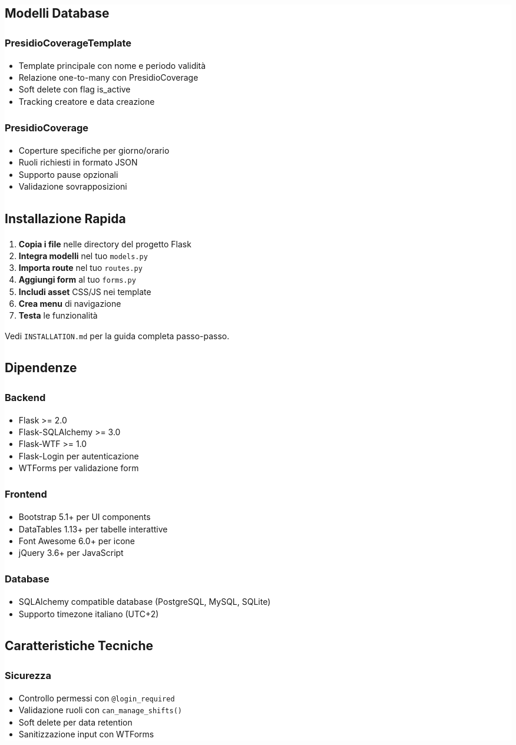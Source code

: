 ## Modelli Database

### PresidioCoverageTemplate
- Template principale con nome e periodo validità
- Relazione one-to-many con PresidioCoverage
- Soft delete con flag is_active
- Tracking creatore e data creazione

### PresidioCoverage  
- Coperture specifiche per giorno/orario
- Ruoli richiesti in formato JSON
- Supporto pause opzionali
- Validazione sovrapposizioni

## Installazione Rapida

1. **Copia i file** nelle directory del progetto Flask
2. **Integra modelli** nel tuo `models.py`
3. **Importa route** nel tuo `routes.py`
4. **Aggiungi form** al tuo `forms.py`
5. **Includi asset** CSS/JS nei template
6. **Crea menu** di navigazione
7. **Testa** le funzionalità

Vedi `INSTALLATION.md` per la guida completa passo-passo.

## Dipendenze

### Backend
- Flask >= 2.0
- Flask-SQLAlchemy >= 3.0
- Flask-WTF >= 1.0
- Flask-Login per autenticazione
- WTForms per validazione form

### Frontend
- Bootstrap 5.1+ per UI components
- DataTables 1.13+ per tabelle interattive
- Font Awesome 6.0+ per icone
- jQuery 3.6+ per JavaScript

### Database
- SQLAlchemy compatible database (PostgreSQL, MySQL, SQLite)
- Supporto timezone italiano (UTC+2)

## Caratteristiche Tecniche

### Sicurezza
- Controllo permessi con `@login_required`
- Validazione ruoli con `can_manage_shifts()`
- Soft delete per data retention
- Sanitizzazione input con WTForms
